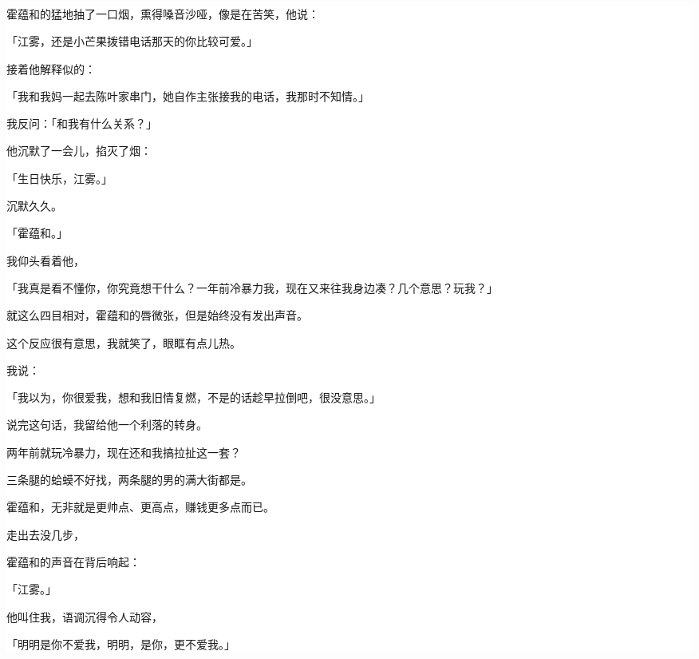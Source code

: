 
霍蕴和的猛地抽了一口烟，熏得嗓音沙哑，像是在苦笑，他说：


「江雾，还是小芒果拨错电话那天的你比较可爱。」


接着他解释似的：


「我和我妈一起去陈叶家串门，她自作主张接我的电话，我那时不知情。」


我反问：「和我有什么关系？」


他沉默了一会儿，掐灭了烟：


「生日快乐，江雾。」


沉默久久。


「霍蕴和。」


我仰头看着他，


「我真是看不懂你，你究竟想干什么？一年前冷暴力我，现在又来往我身边凑？几个意思？玩我？」


就这么四目相对，霍蕴和的唇微张，但是始终没有发出声音。


这个反应很有意思，我就笑了，眼眶有点儿热。


我说：


「我以为，你很爱我，想和我旧情复燃，不是的话趁早拉倒吧，很没意思。」


说完这句话，我留给他一个利落的转身。


两年前就玩冷暴力，现在还和我搞拉扯这一套？


三条腿的蛤蟆不好找，两条腿的男的满大街都是。


霍蕴和，无非就是更帅点、更高点，赚钱更多点而已。


走出去没几步，


霍蕴和的声音在背后响起：


「江雾。」


他叫住我，语调沉得令人动容，


「明明是你不爱我，明明，是你，更不爱我。」

